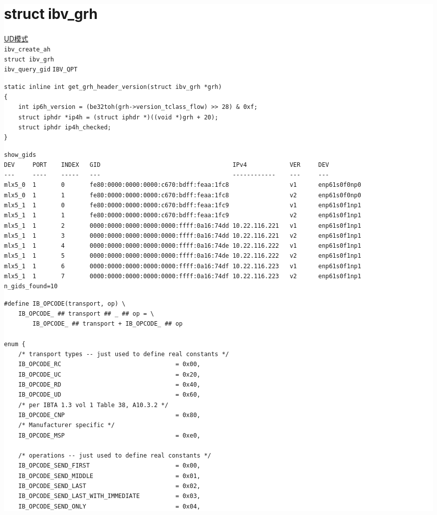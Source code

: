 # struct ibv_grh
[UD模式](https://www.ctyun.cn/developer/article/664125654634565)   
`ibv_create_ah`   
`struct ibv_grh`   
`ibv_query_gid` 
`IBV_QPT`  
```
static inline int get_grh_header_version(struct ibv_grh *grh)
{
	int ip6h_version = (be32toh(grh->version_tclass_flow) >> 28) & 0xf;
	struct iphdr *ip4h = (struct iphdr *)((void *)grh + 20);
	struct iphdr ip4h_checked;
}
``` 

```
show_gids
DEV     PORT    INDEX   GID                                     IPv4            VER     DEV
---     ----    -----   ---                                     ------------    ---     ---
mlx5_0  1       0       fe80:0000:0000:0000:c670:bdff:feaa:1fc8                 v1      enp61s0f0np0
mlx5_0  1       1       fe80:0000:0000:0000:c670:bdff:feaa:1fc8                 v2      enp61s0f0np0
mlx5_1  1       0       fe80:0000:0000:0000:c670:bdff:feaa:1fc9                 v1      enp61s0f1np1
mlx5_1  1       1       fe80:0000:0000:0000:c670:bdff:feaa:1fc9                 v2      enp61s0f1np1
mlx5_1  1       2       0000:0000:0000:0000:0000:ffff:0a16:74dd 10.22.116.221   v1      enp61s0f1np1
mlx5_1  1       3       0000:0000:0000:0000:0000:ffff:0a16:74dd 10.22.116.221   v2      enp61s0f1np1
mlx5_1  1       4       0000:0000:0000:0000:0000:ffff:0a16:74de 10.22.116.222   v1      enp61s0f1np1
mlx5_1  1       5       0000:0000:0000:0000:0000:ffff:0a16:74de 10.22.116.222   v2      enp61s0f1np1
mlx5_1  1       6       0000:0000:0000:0000:0000:ffff:0a16:74df 10.22.116.223   v1      enp61s0f1np1
mlx5_1  1       7       0000:0000:0000:0000:0000:ffff:0a16:74df 10.22.116.223   v2      enp61s0f1np1
n_gids_found=10
```

```
#define IB_OPCODE(transport, op) \
	IB_OPCODE_ ## transport ## _ ## op = \
		IB_OPCODE_ ## transport + IB_OPCODE_ ## op

enum {
	/* transport types -- just used to define real constants */
	IB_OPCODE_RC                                = 0x00,
	IB_OPCODE_UC                                = 0x20,
	IB_OPCODE_RD                                = 0x40,
	IB_OPCODE_UD                                = 0x60,
	/* per IBTA 1.3 vol 1 Table 38, A10.3.2 */
	IB_OPCODE_CNP                               = 0x80,
	/* Manufacturer specific */
	IB_OPCODE_MSP                               = 0xe0,

	/* operations -- just used to define real constants */
	IB_OPCODE_SEND_FIRST                        = 0x00,
	IB_OPCODE_SEND_MIDDLE                       = 0x01,
	IB_OPCODE_SEND_LAST                         = 0x02,
	IB_OPCODE_SEND_LAST_WITH_IMMEDIATE          = 0x03,
	IB_OPCODE_SEND_ONLY                         = 0x04,
```